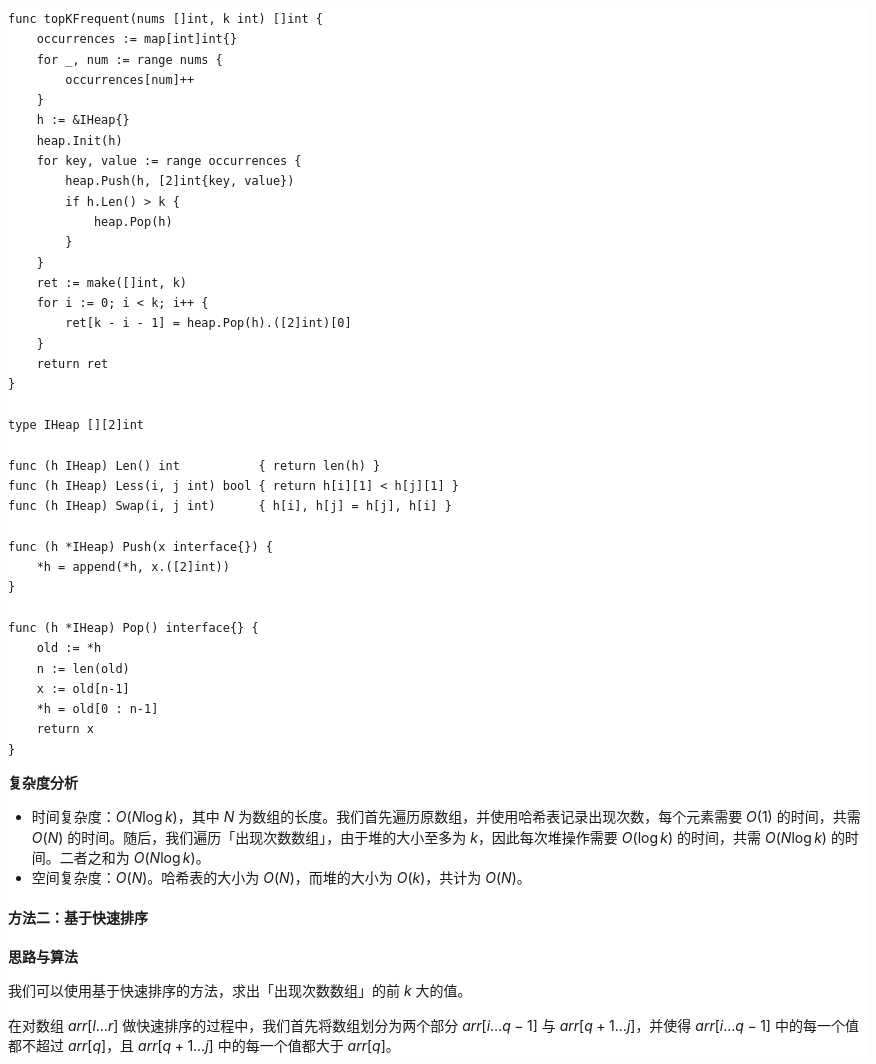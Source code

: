 
```golang [sol1-Golang]
func topKFrequent(nums []int, k int) []int {
    occurrences := map[int]int{}
    for _, num := range nums {
        occurrences[num]++
    }
    h := &IHeap{}
    heap.Init(h)
    for key, value := range occurrences {
        heap.Push(h, [2]int{key, value})
        if h.Len() > k {
            heap.Pop(h)
        }
    }
    ret := make([]int, k)
    for i := 0; i < k; i++ {
        ret[k - i - 1] = heap.Pop(h).([2]int)[0]
    }
    return ret
}

type IHeap [][2]int

func (h IHeap) Len() int           { return len(h) }
func (h IHeap) Less(i, j int) bool { return h[i][1] < h[j][1] }
func (h IHeap) Swap(i, j int)      { h[i], h[j] = h[j], h[i] }

func (h *IHeap) Push(x interface{}) {
    *h = append(*h, x.([2]int))
}

func (h *IHeap) Pop() interface{} {
    old := *h
    n := len(old)
    x := old[n-1]
    *h = old[0 : n-1]
    return x
}
```

**复杂度分析**

- 时间复杂度：$O(N\log k)$，其中 $N$ 为数组的长度。我们首先遍历原数组，并使用哈希表记录出现次数，每个元素需要 $O(1)$ 的时间，共需 $O(N)$ 的时间。随后，我们遍历「出现次数数组」，由于堆的大小至多为 $k$，因此每次堆操作需要 $O(\log k)$ 的时间，共需 $O(N\log k)$ 的时间。二者之和为 $O(N\log k)$。
- 空间复杂度：$O(N)$。哈希表的大小为 $O(N)$，而堆的大小为 $O(k)$，共计为 $O(N)$。

#### 方法二：基于快速排序

**思路与算法**

我们可以使用基于快速排序的方法，求出「出现次数数组」的前 $k$ 大的值。

在对数组 $\textit{arr}[l \ldots r]$ 做快速排序的过程中，我们首先将数组划分为两个部分 $\textit{arr}[i \ldots q-1]$ 与 $\textit{arr}[q+1 \ldots j]$，并使得 $\textit{arr}[i \ldots q-1]$ 中的每一个值都不超过 $\textit{arr}[q]$，且 $\textit{arr}[q+1 \ldots j]$ 中的每一个值都大于 $\textit{arr}[q]$。
